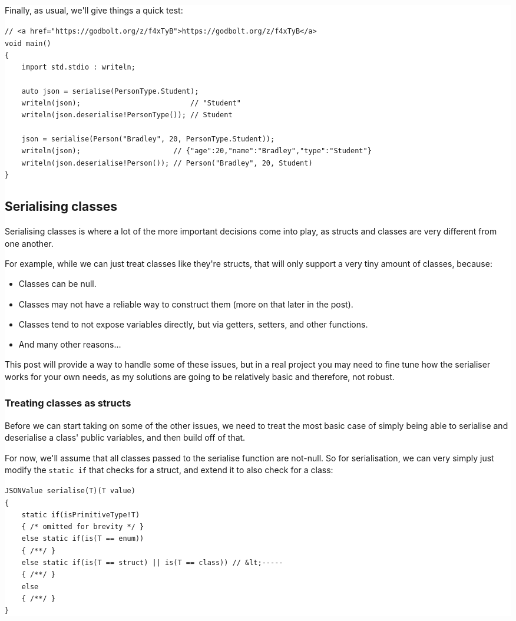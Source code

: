 Finally, as usual, we'll give things a quick test:

```
// <a href="https://godbolt.org/z/f4xTyB">https://godbolt.org/z/f4xTyB</a>
void main()
{
	import std.stdio : writeln;

	auto json = serialise(PersonType.Student);
	writeln(json);                          // "Student"
	writeln(json.deserialise!PersonType()); // Student

	json = serialise(Person("Bradley", 20, PersonType.Student));
	writeln(json);                      // {"age":20,"name":"Bradley","type":"Student"}
	writeln(json.deserialise!Person()); // Person("Bradley", 20, Student)
}
```

## Serialising classes

Serialising classes is where a lot of the more important decisions come into play, as
structs and classes are very different from one another.

For example, while we can just treat classes like they're structs, that will only support
a very tiny amount of classes, because:

* Classes can be null.

* Classes may not have a reliable way to construct them (more on that later in the post).

* Classes tend to not expose variables directly, but via getters, setters, and other functions.

* And many other reasons...

This post will provide a way to handle some of these issues, but in a real project you may
need to fine tune how the serialiser works for your own needs, as my solutions are going to be
relatively basic and therefore, not robust.

### Treating classes as structs

Before we can start taking on some of the other issues, we need to treat the most
basic case of simply being able to serialise and deserialise a class' public variables,
and then build off of that.

For now, we'll assume that all classes passed to the serialise function are not-null.
So for serialisation, we can very simply just modify the `static if` that checks
for a struct, and extend it to also check for a class:

```
JSONValue serialise(T)(T value)
{    
	static if(isPrimitiveType!T)
	{ /* omitted for brevity */ }
	else static if(is(T == enum))
	{ /**/ }
	else static if(is(T == struct) || is(T == class)) // &lt;-----
	{ /**/ }
	else
	{ /**/ }
}   
```
